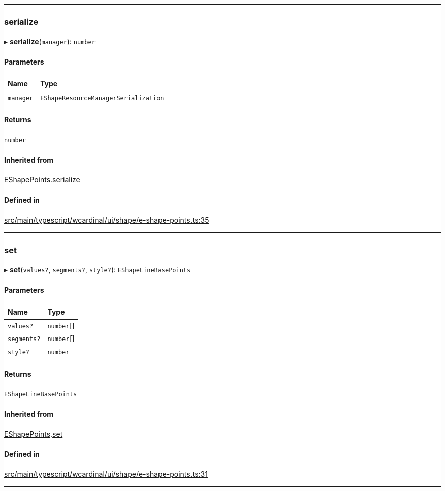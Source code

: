 ___

### serialize

▸ **serialize**(`manager`): `number`

#### Parameters

| Name | Type |
| :------ | :------ |
| `manager` | [`EShapeResourceManagerSerialization`](../classes/EShapeResourceManagerSerialization.md) |

#### Returns

`number`

#### Inherited from

[EShapePoints](EShapePoints.md).[serialize](EShapePoints.md#serialize)

#### Defined in

[src/main/typescript/wcardinal/ui/shape/e-shape-points.ts:35](https://github.com/winter-cardinal/winter-cardinal-ui/blob/v0.194.0/src/main/typescript/wcardinal/ui/shape/e-shape-points.ts#L35)

___

### set

▸ **set**(`values?`, `segments?`, `style?`): [`EShapeLineBasePoints`](EShapeLineBasePoints.md)

#### Parameters

| Name | Type |
| :------ | :------ |
| `values?` | `number`[] |
| `segments?` | `number`[] |
| `style?` | `number` |

#### Returns

[`EShapeLineBasePoints`](EShapeLineBasePoints.md)

#### Inherited from

[EShapePoints](EShapePoints.md).[set](EShapePoints.md#set)

#### Defined in

[src/main/typescript/wcardinal/ui/shape/e-shape-points.ts:31](https://github.com/winter-cardinal/winter-cardinal-ui/blob/v0.194.0/src/main/typescript/wcardinal/ui/shape/e-shape-points.ts#L31)

___
